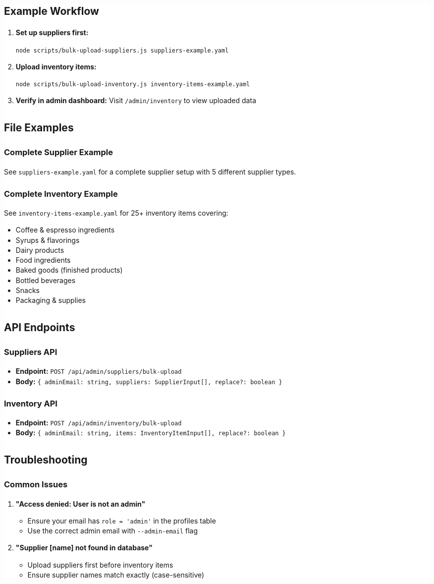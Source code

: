 ## Example Workflow

1. **Set up suppliers first:**
   ```bash
   node scripts/bulk-upload-suppliers.js suppliers-example.yaml
   ```

2. **Upload inventory items:**
   ```bash
   node scripts/bulk-upload-inventory.js inventory-items-example.yaml
   ```

3. **Verify in admin dashboard:**
   Visit `/admin/inventory` to view uploaded data

## File Examples

### Complete Supplier Example
See `suppliers-example.yaml` for a complete supplier setup with 5 different supplier types.

### Complete Inventory Example  
See `inventory-items-example.yaml` for 25+ inventory items covering:
- Coffee & espresso ingredients
- Syrups & flavorings
- Dairy products
- Food ingredients
- Baked goods (finished products)
- Bottled beverages
- Snacks
- Packaging & supplies

## API Endpoints

### Suppliers API
- **Endpoint:** `POST /api/admin/suppliers/bulk-upload`
- **Body:** `{ adminEmail: string, suppliers: SupplierInput[], replace?: boolean }`

### Inventory API
- **Endpoint:** `POST /api/admin/inventory/bulk-upload`  
- **Body:** `{ adminEmail: string, items: InventoryItemInput[], replace?: boolean }`

## Troubleshooting

### Common Issues

1. **"Access denied: User is not an admin"**
   - Ensure your email has `role = 'admin'` in the profiles table
   - Use the correct admin email with `--admin-email` flag

2. **"Supplier [name] not found in database"**
   - Upload suppliers first before inventory items
   - Ensure supplier names match exactly (case-sensitive)

